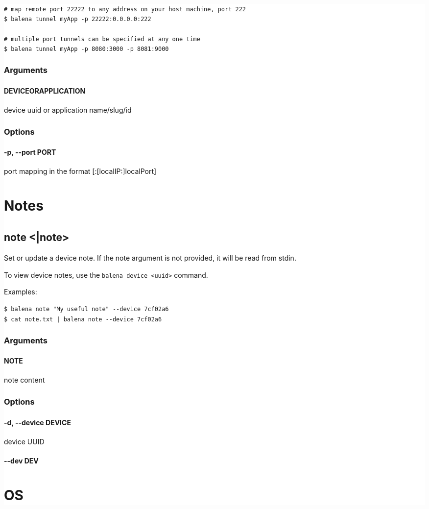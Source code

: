 	# map remote port 22222 to any address on your host machine, port 222
	$ balena tunnel myApp -p 22222:0.0.0.0:222
	
	# multiple port tunnels can be specified at any one time
	$ balena tunnel myApp -p 8080:3000 -p 8081:9000

### Arguments

#### DEVICEORAPPLICATION

device uuid or application name/slug/id

### Options

#### -p, --port PORT

port mapping in the format <remotePort>[:[localIP:]localPort]

# Notes

## note &#60;|note&#62;

Set or update a device note. If the note argument is not provided,
it will be read from stdin.

To view device notes, use the `balena device <uuid>` command.

Examples:

	$ balena note "My useful note" --device 7cf02a6
	$ cat note.txt | balena note --device 7cf02a6

### Arguments

#### NOTE

note content

### Options

#### -d, --device DEVICE

device UUID

#### --dev DEV



# OS
